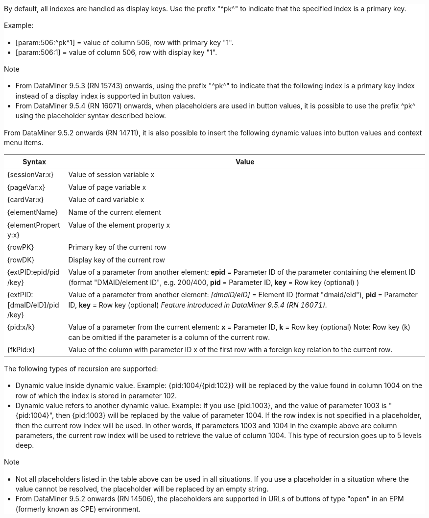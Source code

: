 By default, all indexes are handled as display keys. Use the prefix "^pk^" to indicate that the specified index is a primary key.

Example:

- [param:506:^pk^1] = value of column 506, row with primary key "1".
- [param:506:1] = value of column 506, row with display key "1".

> [!NOTE]
>
> - From DataMiner 9.5.3 (RN 15743) onwards, using the prefix "^pk^" to indicate that the following index is a primary key index instead of a display index is supported in button values.
> - From DataMiner 9.5.4 (RN 16071) onwards, when placeholders are used in button values, it is possible to use the prefix ^pk^ using the placeholder syntax described below.

From DataMiner 9.5.2 onwards (RN 14711), it is also possible to insert the following dynamic values into button
values and context menu items.

|Syntax|Value|
|--- |--- |
|{sessionVar:x}|Value of session variable x|
|{pageVar:x}|Value of page variable x|
|{cardVar:x}|Value of card variable x|
|{elementName}|Name of the current element|
|{elementProperty:x}|Value of the element property x|
|{rowPK}|Primary key of the current row|
|{rowDK}|Display key of the current row|
|{extPID:epid/pid/key}|Value of a parameter from another element: **epid** = Parameter ID of the parameter containing the element ID (format "DMAID/element ID", e.g. 200/400, **pid** = Parameter ID, **key** = Row key (optional) )|
|{extPID:[dmaID/eID]/pid/key}|Value of a parameter from another element: *[dmaID/eID]* = Element ID (format "dmaid/eid"), **pid** = Parameter ID, **key** = Row key (optional) *Feature introduced in DataMiner 9.5.4 (RN 16071).*|
|{pid:x/k}|Value of a parameter from the current element: **x** = Parameter ID, **k** = Row key (optional) Note: Row key (k) can be omitted if the parameter is a column of the current row.|
|{fkPid:x}|Value of the column with parameter ID x of the first row with a foreign key relation to the current row.|

The following types of recursion are supported:

- Dynamic value inside dynamic value.
  Example: {pid:1004/{pid:102}} will be replaced by the value found in column 1004 on the row of which the index is stored in parameter 102.
- Dynamic value refers to another dynamic value.
  Example: If you use {pid:1003}, and the value of parameter 1003 is "{pid:1004}", then {pid:1003} will be replaced by the value of parameter 1004. If the row index is not specified in a placeholder, then the current row index will be used. In other words, if parameters 1003 and 1004 in the example above are column parameters, the current row index will be used to retrieve the value of column 1004. This type of recursion goes up to 5 levels deep.

> [!NOTE]
>
> - Not all placeholders listed in the table above can be used in all situations. If you use a placeholder in a situation where the value cannot be resolved, the placeholder will be replaced by an empty string.
> - From DataMiner 9.5.2 onwards (RN 14506), the placeholders are supported in URLs of buttons of type "open" in an EPM (formerly known as CPE) environment.
